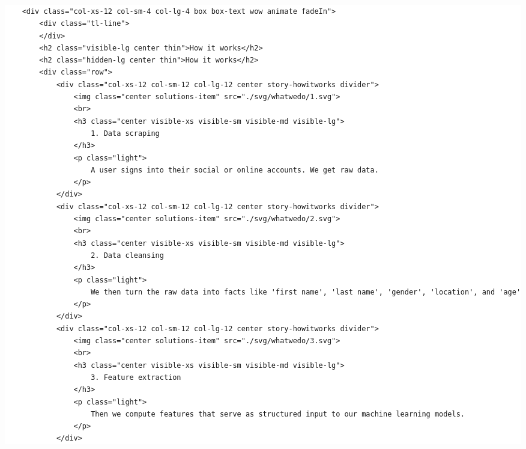         <div class="col-xs-12 col-sm-4 col-lg-4 box box-text wow animate fadeIn">
            <div class="tl-line">
            </div>
            <h2 class="visible-lg center thin">How it works</h2>
            <h2 class="hidden-lg center thin">How it works</h2>
            <div class="row">
                <div class="col-xs-12 col-sm-12 col-lg-12 center story-howitworks divider">
                    <img class="center solutions-item" src="./svg/whatwedo/1.svg">
                    <br>
                    <h3 class="center visible-xs visible-sm visible-md visible-lg">
                        1. Data scraping
                    </h3>
                    <p class="light">
                        A user signs into their social or online accounts. We get raw data.
                    </p>
                </div>
                <div class="col-xs-12 col-sm-12 col-lg-12 center story-howitworks divider">
                    <img class="center solutions-item" src="./svg/whatwedo/2.svg">
                    <br>
                    <h3 class="center visible-xs visible-sm visible-md visible-lg">
                        2. Data cleansing
                    </h3>
                    <p class="light">
                        We then turn the raw data into facts like 'first name', 'last name', 'gender', 'location', and 'age'
                    </p>
                </div>
                <div class="col-xs-12 col-sm-12 col-lg-12 center story-howitworks divider">
                    <img class="center solutions-item" src="./svg/whatwedo/3.svg">
                    <br>
                    <h3 class="center visible-xs visible-sm visible-md visible-lg">
                        3. Feature extraction
                    </h3>
                    <p class="light">
                        Then we compute features that serve as structured input to our machine learning models.
                    </p>
                </div>